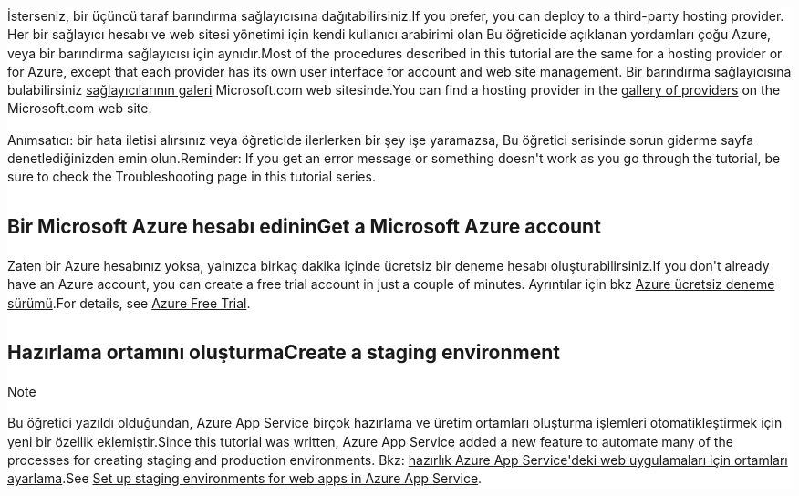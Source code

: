 <span data-ttu-id="4c2b4-110">İsterseniz, bir üçüncü taraf barındırma sağlayıcısına dağıtabilirsiniz.</span><span class="sxs-lookup"><span data-stu-id="4c2b4-110">If you prefer, you can deploy to a third-party hosting provider.</span></span> <span data-ttu-id="4c2b4-111">Her bir sağlayıcı hesabı ve web sitesi yönetimi için kendi kullanıcı arabirimi olan Bu öğreticide açıklanan yordamları çoğu Azure, veya bir barındırma sağlayıcısı için aynıdır.</span><span class="sxs-lookup"><span data-stu-id="4c2b4-111">Most of the procedures described in this tutorial are the same for a hosting provider or for Azure, except that each provider has its own user interface for account and web site management.</span></span> <span data-ttu-id="4c2b4-112">Bir barındırma sağlayıcısına bulabilirsiniz [sağlayıcılarının galeri](https://www.microsoft.com/web/hosting) Microsoft.com web sitesinde.</span><span class="sxs-lookup"><span data-stu-id="4c2b4-112">You can find a hosting provider in the [gallery of providers](https://www.microsoft.com/web/hosting) on the Microsoft.com web site.</span></span>

<span data-ttu-id="4c2b4-113">Anımsatıcı: bir hata iletisi alırsınız veya öğreticide ilerlerken bir şey işe yaramazsa, Bu öğretici serisinde sorun giderme sayfa denetlediğinizden emin olun.</span><span class="sxs-lookup"><span data-stu-id="4c2b4-113">Reminder: If you get an error message or something doesn't work as you go through the tutorial, be sure to check the Troubleshooting page in this tutorial series.</span></span>

## <a name="get-a-microsoft-azure-account"></a><span data-ttu-id="4c2b4-114">Bir Microsoft Azure hesabı edinin</span><span class="sxs-lookup"><span data-stu-id="4c2b4-114">Get a Microsoft Azure account</span></span>

<span data-ttu-id="4c2b4-115">Zaten bir Azure hesabınız yoksa, yalnızca birkaç dakika içinde ücretsiz bir deneme hesabı oluşturabilirsiniz.</span><span class="sxs-lookup"><span data-stu-id="4c2b4-115">If you don't already have an Azure account, you can create a free trial account in just a couple of minutes.</span></span> <span data-ttu-id="4c2b4-116">Ayrıntılar için bkz [Azure ücretsiz deneme sürümü](https://azure.microsoft.com/free/?WT.mc_id=A443DD604).</span><span class="sxs-lookup"><span data-stu-id="4c2b4-116">For details, see [Azure Free Trial](https://azure.microsoft.com/free/?WT.mc_id=A443DD604).</span></span>

## <a name="create-a-staging-environment"></a><span data-ttu-id="4c2b4-117">Hazırlama ortamını oluşturma</span><span class="sxs-lookup"><span data-stu-id="4c2b4-117">Create a staging environment</span></span>

> [!NOTE]
> <span data-ttu-id="4c2b4-118">Bu öğretici yazıldı olduğundan, Azure App Service birçok hazırlama ve üretim ortamları oluşturma işlemleri otomatikleştirmek için yeni bir özellik eklemiştir.</span><span class="sxs-lookup"><span data-stu-id="4c2b4-118">Since this tutorial was written, Azure App Service added a new feature to automate many of the processes for creating staging and production environments.</span></span> <span data-ttu-id="4c2b4-119">Bkz: [hazırlık Azure App Service'deki web uygulamaları için ortamları ayarlama](https://azure.microsoft.com/documentation/articles/web-sites-staged-publishing/).</span><span class="sxs-lookup"><span data-stu-id="4c2b4-119">See [Set up staging environments for web apps in Azure App Service](https://azure.microsoft.com/documentation/articles/web-sites-staged-publishing/).</span></span>

